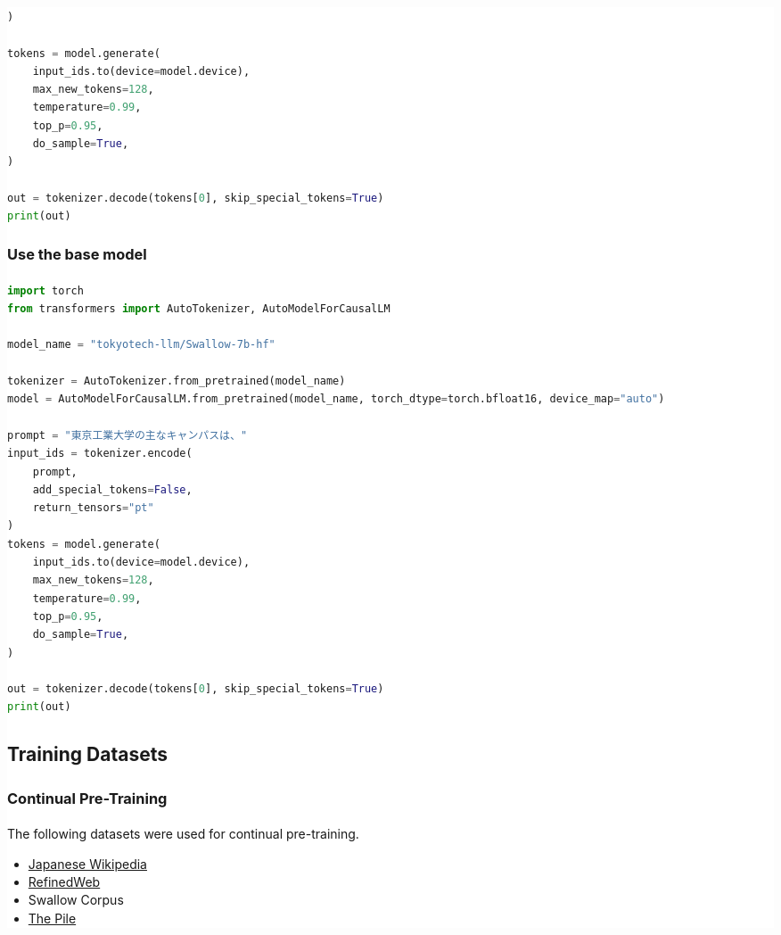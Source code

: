 ```python
)

tokens = model.generate(
    input_ids.to(device=model.device),
    max_new_tokens=128,
    temperature=0.99,
    top_p=0.95,
    do_sample=True,
)

out = tokenizer.decode(tokens[0], skip_special_tokens=True)
print(out)

```

### Use the base model

```python
import torch
from transformers import AutoTokenizer, AutoModelForCausalLM

model_name = "tokyotech-llm/Swallow-7b-hf"

tokenizer = AutoTokenizer.from_pretrained(model_name)
model = AutoModelForCausalLM.from_pretrained(model_name, torch_dtype=torch.bfloat16, device_map="auto")

prompt = "東京工業大学の主なキャンパスは、"
input_ids = tokenizer.encode(
    prompt,
    add_special_tokens=False,
    return_tensors="pt"
)
tokens = model.generate(
    input_ids.to(device=model.device),
    max_new_tokens=128,
    temperature=0.99,
    top_p=0.95,
    do_sample=True,
)

out = tokenizer.decode(tokens[0], skip_special_tokens=True)
print(out)
```

## Training Datasets

### Continual Pre-Training
The following datasets were used for continual pre-training.

- [Japanese Wikipedia](https://dumps.wikimedia.org/other/cirrussearch)
- [RefinedWeb](https://huggingface.co/datasets/tiiuae/falcon-refinedweb)
- Swallow Corpus
- [The Pile](https://huggingface.co/datasets/EleutherAI/pile)
